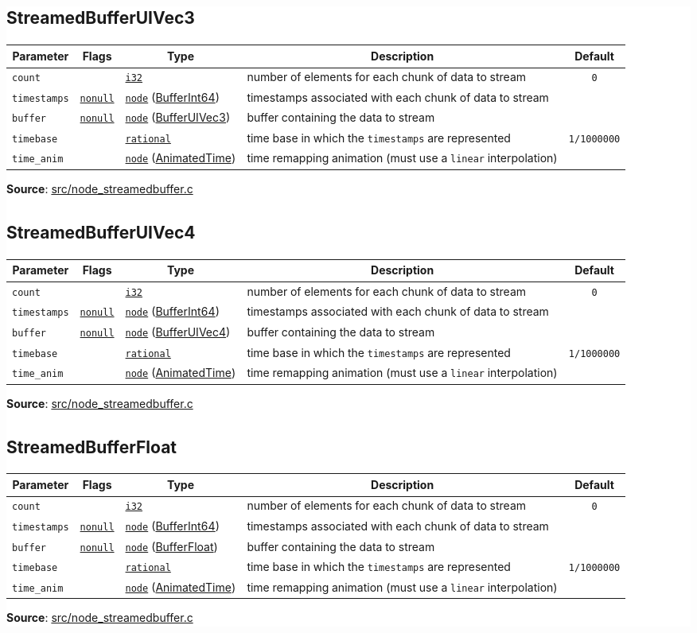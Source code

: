 
## StreamedBufferUIVec3

Parameter | Flags | Type | Description | Default
--------- | ----- | ---- | ----------- | :-----:
`count` |  | [`i32`](#parameter-types) | number of elements for each chunk of data to stream | `0`
`timestamps` |  [`nonull`](#Parameter-flags) | [`node`](#parameter-types) ([BufferInt64](#buffer)) | timestamps associated with each chunk of data to stream | 
`buffer` |  [`nonull`](#Parameter-flags) | [`node`](#parameter-types) ([BufferUIVec3](#buffer)) | buffer containing the data to stream | 
`timebase` |  | [`rational`](#parameter-types) | time base in which the `timestamps` are represented | `1/1000000`
`time_anim` |  | [`node`](#parameter-types) ([AnimatedTime](#animatedtime)) | time remapping animation (must use a `linear` interpolation) | 


**Source**: [src/node_streamedbuffer.c](/libnopegl/src/node_streamedbuffer.c)


## StreamedBufferUIVec4

Parameter | Flags | Type | Description | Default
--------- | ----- | ---- | ----------- | :-----:
`count` |  | [`i32`](#parameter-types) | number of elements for each chunk of data to stream | `0`
`timestamps` |  [`nonull`](#Parameter-flags) | [`node`](#parameter-types) ([BufferInt64](#buffer)) | timestamps associated with each chunk of data to stream | 
`buffer` |  [`nonull`](#Parameter-flags) | [`node`](#parameter-types) ([BufferUIVec4](#buffer)) | buffer containing the data to stream | 
`timebase` |  | [`rational`](#parameter-types) | time base in which the `timestamps` are represented | `1/1000000`
`time_anim` |  | [`node`](#parameter-types) ([AnimatedTime](#animatedtime)) | time remapping animation (must use a `linear` interpolation) | 


**Source**: [src/node_streamedbuffer.c](/libnopegl/src/node_streamedbuffer.c)


## StreamedBufferFloat

Parameter | Flags | Type | Description | Default
--------- | ----- | ---- | ----------- | :-----:
`count` |  | [`i32`](#parameter-types) | number of elements for each chunk of data to stream | `0`
`timestamps` |  [`nonull`](#Parameter-flags) | [`node`](#parameter-types) ([BufferInt64](#buffer)) | timestamps associated with each chunk of data to stream | 
`buffer` |  [`nonull`](#Parameter-flags) | [`node`](#parameter-types) ([BufferFloat](#buffer)) | buffer containing the data to stream | 
`timebase` |  | [`rational`](#parameter-types) | time base in which the `timestamps` are represented | `1/1000000`
`time_anim` |  | [`node`](#parameter-types) ([AnimatedTime](#animatedtime)) | time remapping animation (must use a `linear` interpolation) | 


**Source**: [src/node_streamedbuffer.c](/libnopegl/src/node_streamedbuffer.c)

